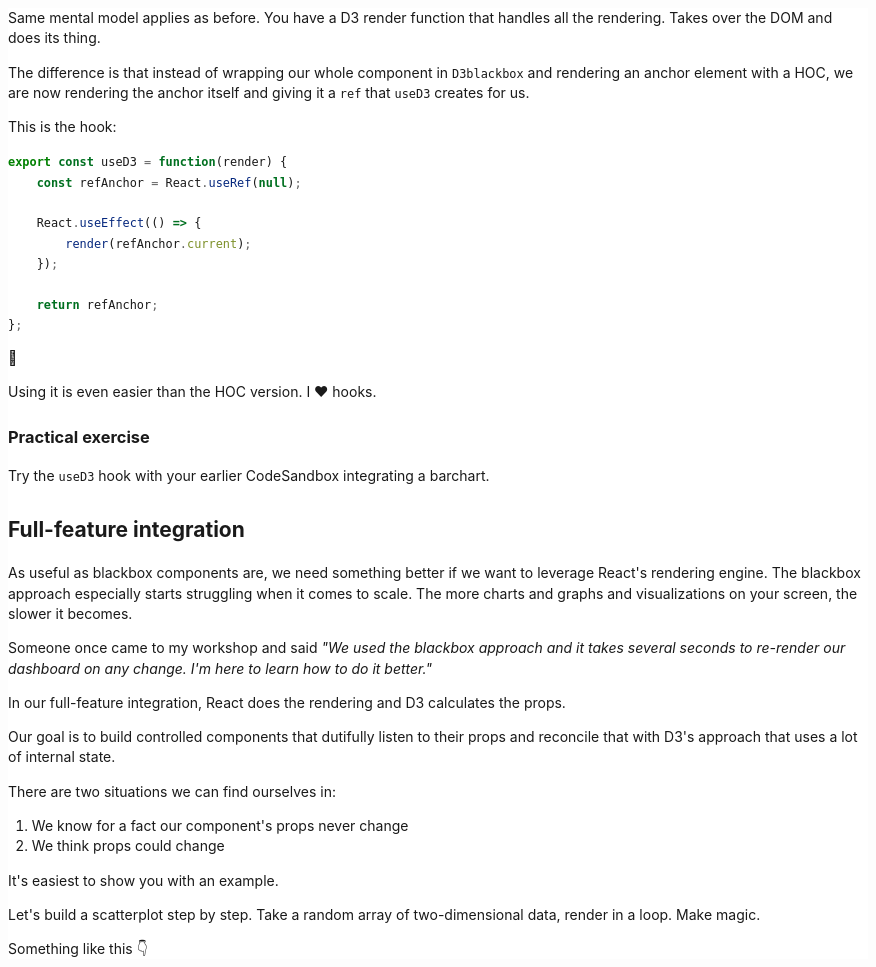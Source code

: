 Same mental model applies as before. You have a D3 render function that handles all the rendering. Takes over the DOM and does its thing.

The difference is that instead of wrapping our whole component in `D3blackbox` and rendering an anchor element with a HOC, we are now rendering the anchor itself and giving it a `ref` that `useD3` creates for us.

This is the hook:

```javascript
export const useD3 = function(render) {
    const refAnchor = React.useRef(null);

    React.useEffect(() => {
        render(refAnchor.current);
    });

    return refAnchor;
};
```

🤘

Using it is even easier than the HOC version. I ❤️ hooks.

<iframe src="https://codesandbox.io/embed/401723n494?fontsize=14" style="width:100%; height:500px; border:0; border-radius: 4px; overflow:hidden;" sandbox="allow-modals allow-forms allow-popups allow-scripts allow-same-origin"></iframe>

### Practical exercise

Try the `useD3` hook with your earlier CodeSandbox integrating a barchart.

## Full-feature integration

As useful as blackbox components are, we need something better if we want to leverage React's rendering engine. The blackbox approach especially starts struggling when it comes to scale. The more charts and graphs and visualizations on your screen, the slower it becomes.

Someone once came to my workshop and said _"We used the blackbox approach and it takes several seconds to re-render our dashboard on any change. I'm here to learn how to do it better."_

In our full-feature integration, React does the rendering and D3 calculates the props.

Our goal is to build controlled components that dutifully listen to their props and reconcile that with D3's approach that uses a lot of internal state.

There are two situations we can find ourselves in:

1.  We know for a fact our component's props never change
2.  We think props could change

It's easiest to show you with an example.

Let's build a scatterplot step by step. Take a random array of two-dimensional data, render in a loop. Make magic.

Something like this 👇

